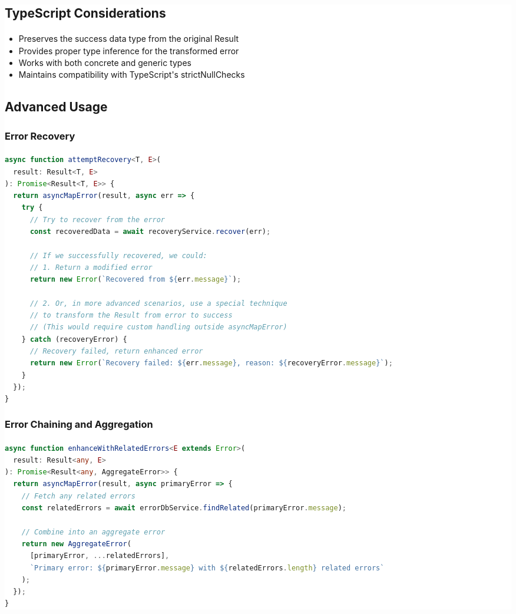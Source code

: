 ## TypeScript Considerations
- Preserves the success data type from the original Result
- Provides proper type inference for the transformed error
- Works with both concrete and generic types
- Maintains compatibility with TypeScript's strictNullChecks

## Advanced Usage

### Error Recovery

```typescript
async function attemptRecovery<T, E>(
  result: Result<T, E>
): Promise<Result<T, E>> {
  return asyncMapError(result, async err => {
    try {
      // Try to recover from the error
      const recoveredData = await recoveryService.recover(err);
      
      // If we successfully recovered, we could:
      // 1. Return a modified error
      return new Error(`Recovered from ${err.message}`);
      
      // 2. Or, in more advanced scenarios, use a special technique
      // to transform the Result from error to success
      // (This would require custom handling outside asyncMapError)
    } catch (recoveryError) {
      // Recovery failed, return enhanced error
      return new Error(`Recovery failed: ${err.message}, reason: ${recoveryError.message}`);
    }
  });
}
```

### Error Chaining and Aggregation

```typescript
async function enhanceWithRelatedErrors<E extends Error>(
  result: Result<any, E>
): Promise<Result<any, AggregateError>> {
  return asyncMapError(result, async primaryError => {
    // Fetch any related errors
    const relatedErrors = await errorDbService.findRelated(primaryError.message);
    
    // Combine into an aggregate error
    return new AggregateError(
      [primaryError, ...relatedErrors],
      `Primary error: ${primaryError.message} with ${relatedErrors.length} related errors`
    );
  });
}
```
